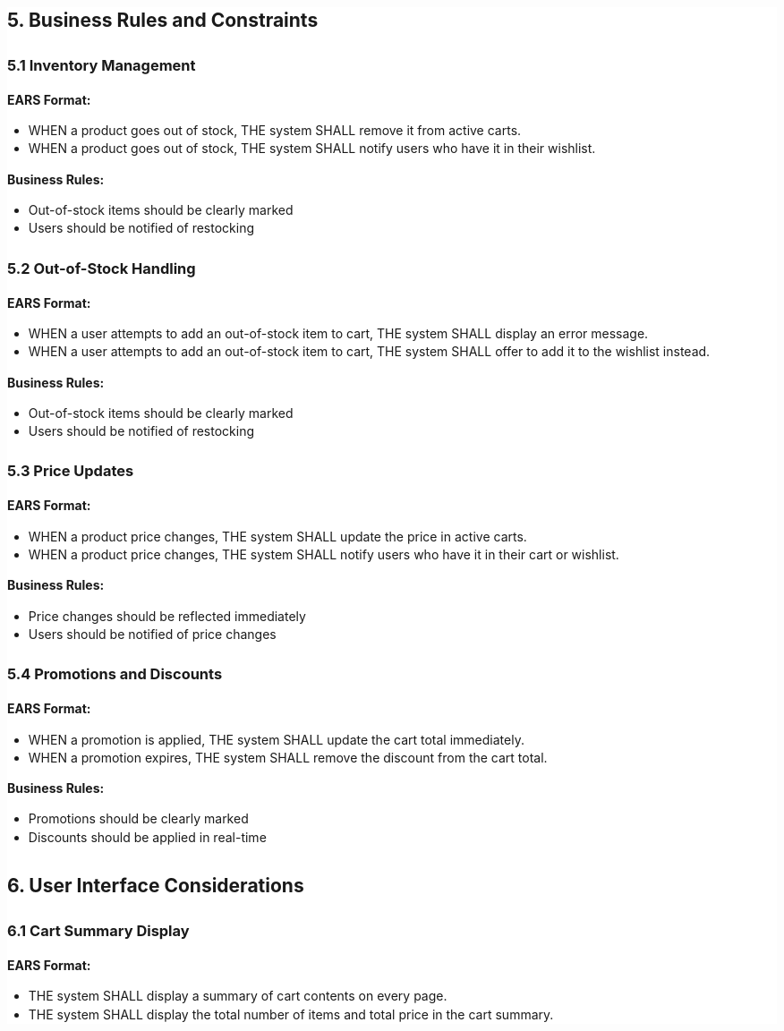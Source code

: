 ## 5. Business Rules and Constraints

### 5.1 Inventory Management

**EARS Format:**
- WHEN a product goes out of stock, THE system SHALL remove it from active carts.
- WHEN a product goes out of stock, THE system SHALL notify users who have it in their wishlist.

**Business Rules:**
- Out-of-stock items should be clearly marked
- Users should be notified of restocking

### 5.2 Out-of-Stock Handling

**EARS Format:**
- WHEN a user attempts to add an out-of-stock item to cart, THE system SHALL display an error message.
- WHEN a user attempts to add an out-of-stock item to cart, THE system SHALL offer to add it to the wishlist instead.

**Business Rules:**
- Out-of-stock items should be clearly marked
- Users should be notified of restocking

### 5.3 Price Updates

**EARS Format:**
- WHEN a product price changes, THE system SHALL update the price in active carts.
- WHEN a product price changes, THE system SHALL notify users who have it in their cart or wishlist.

**Business Rules:**
- Price changes should be reflected immediately
- Users should be notified of price changes

### 5.4 Promotions and Discounts

**EARS Format:**
- WHEN a promotion is applied, THE system SHALL update the cart total immediately.
- WHEN a promotion expires, THE system SHALL remove the discount from the cart total.

**Business Rules:**
- Promotions should be clearly marked
- Discounts should be applied in real-time

## 6. User Interface Considerations

### 6.1 Cart Summary Display

**EARS Format:**
- THE system SHALL display a summary of cart contents on every page.
- THE system SHALL display the total number of items and total price in the cart summary.
